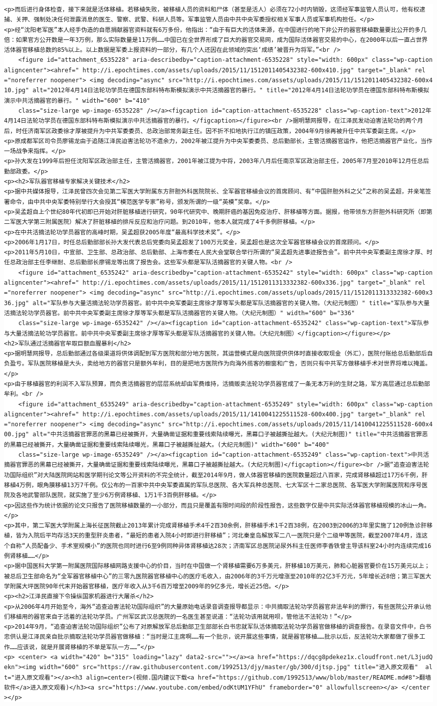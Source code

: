 ```
<p>而后进行身体检查，接下来就是活体移植。若移植失败，被移植人员的资料和尸体（甚至是活人）必须在72小时内销毁，这须经军事监管人员认可，他有权逮捕、关押、强制处决任何泄露消息的医生、警察、武警、科研人员等。军事监管人员由中共中央军委授权相关军事人员或军事机构担任。</p>
<p>经“沈阳老军医”本人经手伪造的自愿捐献器官资料就有6万多份，他指出：“由于有巨大的活体来源，在中国进行的地下非公开的器官移植数量要比公开的多几倍：如果官方公开数是一年3万例，那么实际数量是11万例……中国已在全世界形成了巨大的器官交易网，成为国际活体器官交易的中心，在2000年以后一直占世界活体器官移植总数的85%以上。以上数据是军委上报资料的一部分，有几个人还因在此领域的突出‘成绩’被晋升为将军。”<br />
	<figure id="attachment_6535228" aria-describedby="caption-attachment-6535228" style="width: 600px" class="wp-caption aligncenter"><ahref=" http://i.epochtimes.com/assets/uploads/2015/11/1512011405432382-600x410.jpg" target="_blank" rel="noreferrer noopener"> <img decoding="async" src="http://i.epochtimes.com/assets/uploads/2015/11/1512011405432382-600x410.jpg" alt="2012年4月14日法轮功学员在德国东部科特布斯模拟演示中共活摘器官的暴行。" title="2012年4月14日法轮功学员在德国东部科特布斯模拟演示中共活摘器官的暴行。" width="600" b="410"
	class="size-large wp-image-6535228" /></a><figcaption id="caption-attachment-6535228" class="wp-caption-text">2012年4月14日法轮功学员在德国东部科特布斯模拟演示中共活摘器官的暴行。</figcaption></figure><br />据明慧网报导，在江泽民发动迫害法轮功的两个月后，时任济南军区政委徐才厚被提升为中共军委委员、总政治部常务副主任。因不折不扣地执行江的镇压政策，2004年9月徐再被升任中共军委副主席。</p>
<p>原成都军区司令员廖锡龙由于追随江泽民迫害法轮功不遗余力，2002年被江提升为中央军委委员、总后勤部长，主管活摘器官运作，他把活摘器官产业化，当作一场战争来指挥。</p>
<p>孙大发在1999年后担任沈阳军区政治部主任，主管活摘器官，2001年被江提为中将，2003年八月后任南京军区政治部主任，2005年7月至2010年12月任总后勤部政委。</p>
<p><h2>军队器官移植专家解决关键技术</h2>
<p>据中共媒体报导，江泽民曾四次会见第二军医大学附属东方肝胆外科医院院长、全军器官移植会议的首席顾问、有“中国肝胆外科之父”之称的吴孟超，并亲笔签署命令，由中共中央军委特别举行大会授其“模范医学专家”称号，颁发所谓的一级“英模”奖章。</p>
<p>吴孟超自上个世纪80年代初即已开始对肝脏移植进行研究，90年代研究中、晚期肝癌的基因免疫治疗、肝移植等方面。据报，他带领东方肝胆外科研究所（即第二军医大学第三附属医院）解决了肝脏移植的排斥反应和治疗问题。到2010年，他本人就完成了4千多例肝移植。</p>
<p>在中共活摘法轮功学员器官的高峰时期，吴孟超获2005年度“最高科学技术奖”。</p>
<p>2006年1月17日，时任总后勤部部长孙大发代表总后党委向吴孟超发了100万元奖金，吴孟超也是这次全军器官移植会议的首席顾问。</p>
<p>2011年5月10日，中宣部、卫生部、总政治部、总后勤部、上海市委在人民大会堂联合举行所谓的“吴孟超先进事迹报告会”。前中共中央军委副主席徐才厚、时任总政治部主任李继耐、总后勤部长廖锡龙等出席了报告会。这些军头都是军队活摘器官的关键人物。<br />
	<figure id="attachment_6535242" aria-describedby="caption-attachment-6535242" style="width: 600px" class="wp-caption aligncenter"><ahref=" http://i.epochtimes.com/assets/uploads/2015/11/1512011313332382-600x336.jpg" target="_blank" rel="noreferrer noopener"> <img decoding="async" src="http://i.epochtimes.com/assets/uploads/2015/11/1512011313332382-600x336.jpg" alt="军队参与大量活摘法轮功学员器官。前中共中央军委副主席徐才厚等军头都是军队活摘器官的关键人物。（大纪元制图）" title="军队参与大量活摘法轮功学员器官。前中共中央军委副主席徐才厚等军头都是军队活摘器官的关键人物。（大纪元制图）" width="600" b="336"
	class="size-large wp-image-6535242" /></a><figcaption id="caption-attachment-6535242" class="wp-caption-text">军队参与大量活摘法轮功学员器官。前中共中央军委副主席徐才厚等军头都是军队活摘器官的关键人物。（大纪元制图）</figcaption></figure></p>
<h2>军队通过活摘器官牟取巨额血腥暴利</h2>
<p>据明慧网报导，总后勤部通过各级渠道将供体调配到军方医院和部分地方医院，其运营模式是向医院提供供体时直接收取现金（外汇），医院付账给总后勤部后自负盈亏。军队医院移植是大头，卖给地方的器官只是额外牟利，目的是把地方医院作为向海外揽客的橱窗和广告，否则只有中共军方做移植手术对世界将难以掩盖。</p>
<p>由于移植器官的利润不入军队预算，而负责活摘器官的层层系统却由军费维持，活摘贩卖法轮功学员器官成了一条无本万利的生财之路，军方高层通过总后勤部牟利。<br />
	<figure id="attachment_6535249" aria-describedby="caption-attachment-6535249" style="width: 600px" class="wp-caption aligncenter"><ahref=" http://i.epochtimes.com/assets/uploads/2015/11/1410041225511528-600x400.jpg" target="_blank" rel="noreferrer noopener"> <img decoding="async" src="http://i.epochtimes.com/assets/uploads/2015/11/1410041225511528-600x400.jpg" alt="中共活摘器官罪恶的黑幕已经被撕开，大量确凿证据和重要线索陆续曝光，黑幕口子被越撕扯越大。(大纪元制图)" title="中共活摘器官罪恶的黑幕已经被撕开，大量确凿证据和重要线索陆续曝光，黑幕口子被越撕扯越大。(大纪元制图)" width="600" b="400"
	class="size-large wp-image-6535249" /></a><figcaption id="caption-attachment-6535249" class="wp-caption-text">中共活摘器官罪恶的黑幕已经被撕开，大量确凿证据和重要线索陆续曝光，黑幕口子被越撕扯越大。(大纪元制图)</figcaption></figure><br />据“追查迫害法轮功国际组织”对大陆医院网站和医学期刊论文等公开资料的不完全统计，截至2014年9月，做人体器官移植的医院数量超过八百家，完成肾移植超过17万6千例，肝移植4万例，眼角膜移植13万7千例。仅公布的一百家中共中央军委直属的军队总医院、各大军兵种总医院、七大军区十二家总医院、各军医大学附属医院和序号医院及各地武警部队医院，就实施了至少6万例肾移植、1万1千3百例肝移植。</p>
<p>因这些作为统计依据的论文只报告了医院移植数量的一小部分，而且只是覆盖有限时间段的阶段性报告，这些数字仅是中共实际活体器官移植规模的冰山一角。</p>
<p>其中，第二军医大学附属上海长征医院截止2013年累计完成肾移植手术4千2百30余例，肝移植手术1千2百38例，在2003到2006的3年里实施了120例急诊肝移植，皆为入院后平均存活3天的重型肝炎患者，“最短的患者入院4小时即进行肝移植”；河北秦皇岛解放军二八一医院只是个二级甲等医院，截至2007年4月，连这个自称“人员配备少、手术室规模小”的医院也同时进行6至9例同种异体肾移植达28次；济南军区总医院泌尿外科主任医师李香铁曾主导该科室24小时内连续完成16例肾移植……</p>
<p>据中国医科大学第一附属医院国际移植网路支援中心的价目，当时在中国做一个肾移植需要6万多美元，肝移植10万美元，肺和心脏器官要价在15万美元以上；被总后卫生部命名为“全军器官移植中心”的三零九医院器官移植中心的医疗毛收入，由2006年的3千万元增涨至2010年的2亿3千万元，5年增长近8倍；第三军医大学附属大坪医院90年代末开始器官移植，医疗年收入从3千6百万增至2009年的9亿多元，增长近25倍。</p>
<p><h2>江泽民直接下令操纵国家机器进行大屠杀</h2>
<p>从2006年4月开始至今，海外“追查迫害法轮功国际组织”的大量原始电话录音调查报导都显示：中共摘取法轮功学员器官非法牟利的罪行，有些医院公开承认他们移植用的器官来自于活着的法轮功学员。广州军区武汉总医院的一名医生甚至说道：“法轮功该用就用呗，管他法不法轮功！”</p>
<p>2014年9月，“追查迫害法轮功国际组织”公布了对原解放军总后勤部卫生部部长白书忠就军队活体摘取法轮功学员器官做移植的调查报告。在录音文件中，白书忠供认是江泽民亲自批示摘取法轮功学员器官做移植：“当时是江主席啊……有一个批示，说开展这些事情，就是器官移植……批示以后，反法轮功大家都做了很多工作……应该说，就是开展肾移植的不单是军队一方……”</p>
<p> <center> <a width="420" b="315" loading="lazy" data2-src=""></a><a href="https://dqcg8pdekez1x.cloudfront.net/L3judQekn"><img width="600" src="https://raw.githubusercontent.com/1992513/djy/master/gb/300/djtsp.jpg" title="进入原文观看"  alt="进入原文观看"></a><h3 align=center>(视频.国内建议下载<a href="https://github.com/1992513/www/blob/master/README.md#8">翻墙软件</a>进入原文观看)</h3><a src="https://www.youtube.com/embed/odKtUM1YFhU" frameborder="0" allowfullscreen></a> </center></p>
```
